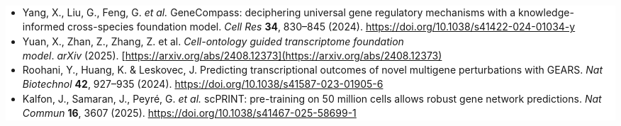 - Yang, X., Liu, G., Feng, G. *et al.* GeneCompass: deciphering universal gene regulatory mechanisms with a knowledge-informed cross-species foundation model. *Cell Res* **34**, 830–845 (2024). https://doi.org/10.1038/s41422-024-01034-y
- Yuan, X., Zhan, Z., Zhang, Z. et al. *Cell-ontology guided transcriptome foundation model*. *arXiv* (2025). [https://arxiv.org/abs/2408.12373](https://arxiv.org/abs/2408.12373)
- Roohani, Y., Huang, K. & Leskovec, J. Predicting transcriptional outcomes of novel multigene perturbations with GEARS. *Nat Biotechnol* **42**, 927–935 (2024). https://doi.org/10.1038/s41587-023-01905-6
- Kalfon, J., Samaran, J., Peyré, G. *et al.* scPRINT: pre-training on 50 million cells allows robust gene network predictions. *Nat Commun* **16**, 3607 (2025). https://doi.org/10.1038/s41467-025-58699-1